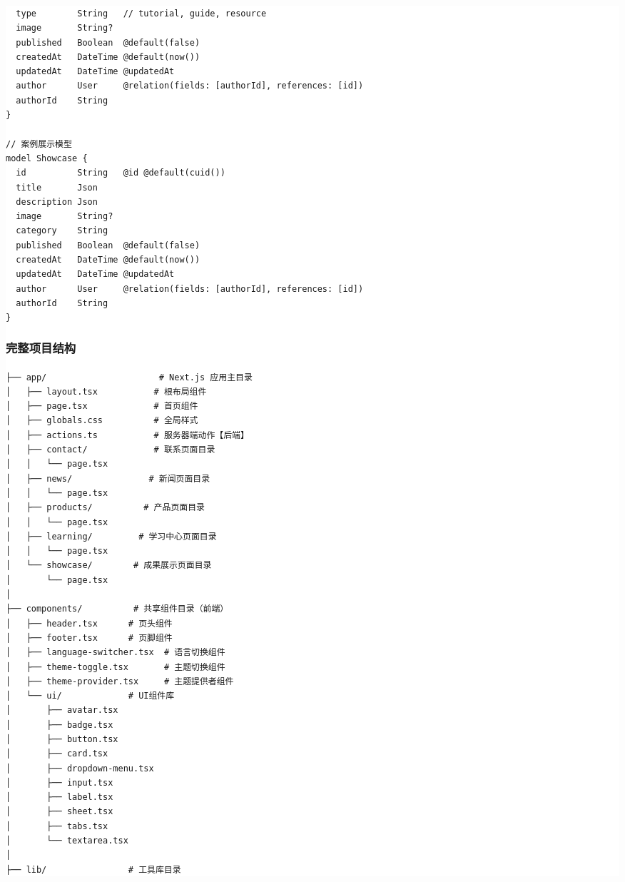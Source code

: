 ```plaintext
  type        String   // tutorial, guide, resource
  image       String?
  published   Boolean  @default(false)
  createdAt   DateTime @default(now())
  updatedAt   DateTime @updatedAt
  author      User     @relation(fields: [authorId], references: [id])
  authorId    String
}

// 案例展示模型
model Showcase {
  id          String   @id @default(cuid())
  title       Json
  description Json
  image       String?
  category    String
  published   Boolean  @default(false)
  createdAt   DateTime @default(now())
  updatedAt   DateTime @updatedAt
  author      User     @relation(fields: [authorId], references: [id])
  authorId    String
}
```




### 完整项目结构
```plaintext
├── app/                      # Next.js 应用主目录
│   ├── layout.tsx           # 根布局组件
│   ├── page.tsx             # 首页组件
│   ├── globals.css          # 全局样式
│   ├── actions.ts           # 服务器端动作【后端】
│   ├── contact/             # 联系页面目录
│   │   └── page.tsx
│   ├── news/               # 新闻页面目录
│   │   └── page.tsx
│   ├── products/          # 产品页面目录
│   │   └── page.tsx
│   ├── learning/         # 学习中心页面目录
│   │   └── page.tsx
│   └── showcase/        # 成果展示页面目录
│       └── page.tsx
│
├── components/          # 共享组件目录（前端）
│   ├── header.tsx      # 页头组件
│   ├── footer.tsx      # 页脚组件
│   ├── language-switcher.tsx  # 语言切换组件
│   ├── theme-toggle.tsx       # 主题切换组件
│   ├── theme-provider.tsx     # 主题提供者组件
│   └── ui/             # UI组件库
│       ├── avatar.tsx
│       ├── badge.tsx
│       ├── button.tsx
│       ├── card.tsx
│       ├── dropdown-menu.tsx
│       ├── input.tsx
│       ├── label.tsx
│       ├── sheet.tsx
│       ├── tabs.tsx
│       └── textarea.tsx
│
├── lib/                # 工具库目录
```